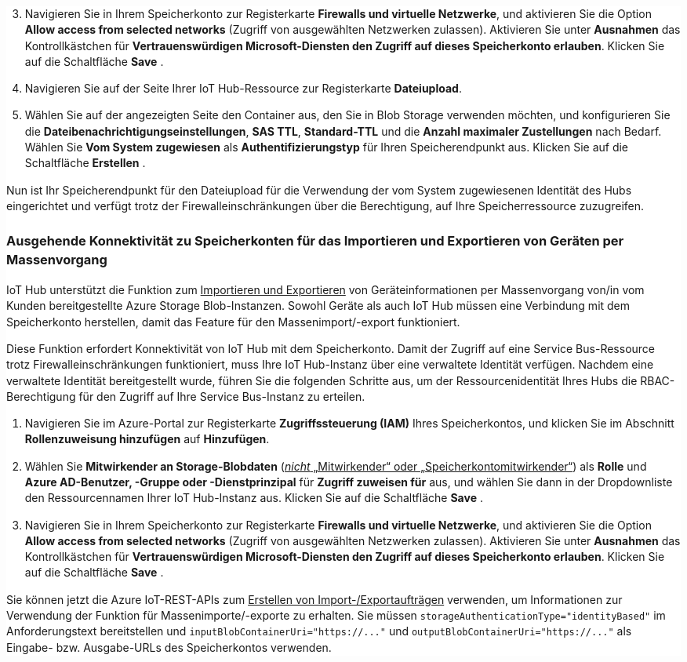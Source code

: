 3. Navigieren Sie in Ihrem Speicherkonto zur Registerkarte **Firewalls und virtuelle Netzwerke**, und aktivieren Sie die Option **Allow access from selected networks** (Zugriff von ausgewählten Netzwerken zulassen). Aktivieren Sie unter **Ausnahmen** das Kontrollkästchen für **Vertrauenswürdigen Microsoft-Diensten den Zugriff auf dieses Speicherkonto erlauben**. Klicken Sie auf die Schaltfläche **Save** .

4. Navigieren Sie auf der Seite Ihrer IoT Hub-Ressource zur Registerkarte **Dateiupload**.

5. Wählen Sie auf der angezeigten Seite den Container aus, den Sie in Blob Storage verwenden möchten, und konfigurieren Sie die **Dateibenachrichtigungseinstellungen**, **SAS TTL**, **Standard-TTL** und die **Anzahl maximaler Zustellungen** nach Bedarf. Wählen Sie **Vom System zugewiesen** als **Authentifizierungstyp** für Ihren Speicherendpunkt aus. Klicken Sie auf die Schaltfläche **Erstellen** .

Nun ist Ihr Speicherendpunkt für den Dateiupload für die Verwendung der vom System zugewiesenen Identität des Hubs eingerichtet und verfügt trotz der Firewalleinschränkungen über die Berechtigung, auf Ihre Speicherressource zuzugreifen.

### <a name="egress-connectivity-to-storage-accounts-for-bulk-device-importexport"></a>Ausgehende Konnektivität zu Speicherkonten für das Importieren und Exportieren von Geräten per Massenvorgang

IoT Hub unterstützt die Funktion zum [Importieren und Exportieren](./iot-hub-bulk-identity-mgmt.md) von Geräteinformationen per Massenvorgang von/in vom Kunden bereitgestellte Azure Storage Blob-Instanzen. Sowohl Geräte als auch IoT Hub müssen eine Verbindung mit dem Speicherkonto herstellen, damit das Feature für den Massenimport/-export funktioniert.

Diese Funktion erfordert Konnektivität von IoT Hub mit dem Speicherkonto. Damit der Zugriff auf eine Service Bus-Ressource trotz Firewalleinschränkungen funktioniert, muss Ihre IoT Hub-Instanz über eine verwaltete Identität verfügen. Nachdem eine verwaltete Identität bereitgestellt wurde, führen Sie die folgenden Schritte aus, um der Ressourcenidentität Ihres Hubs die RBAC-Berechtigung für den Zugriff auf Ihre Service Bus-Instanz zu erteilen.

1. Navigieren Sie im Azure-Portal zur Registerkarte **Zugriffssteuerung (IAM)** Ihres Speicherkontos, und klicken Sie im Abschnitt **Rollenzuweisung hinzufügen** auf **Hinzufügen**.

2. Wählen Sie **Mitwirkender an Storage-Blobdaten** ([*nicht* „Mitwirkender“ oder „Speicherkontomitwirkender“](../storage/common/storage-auth-aad-rbac-portal.md#azure-roles-for-blobs-and-queues)) als **Rolle** und **Azure AD-Benutzer, -Gruppe oder -Dienstprinzipal** für **Zugriff zuweisen für** aus, und wählen Sie dann in der Dropdownliste den Ressourcennamen Ihrer IoT Hub-Instanz aus. Klicken Sie auf die Schaltfläche **Save** .

3. Navigieren Sie in Ihrem Speicherkonto zur Registerkarte **Firewalls und virtuelle Netzwerke**, und aktivieren Sie die Option **Allow access from selected networks** (Zugriff von ausgewählten Netzwerken zulassen). Aktivieren Sie unter **Ausnahmen** das Kontrollkästchen für **Vertrauenswürdigen Microsoft-Diensten den Zugriff auf dieses Speicherkonto erlauben**. Klicken Sie auf die Schaltfläche **Save** .

Sie können jetzt die Azure IoT-REST-APIs zum [Erstellen von Import-/Exportaufträgen](https://docs.microsoft.com/rest/api/iothub/service/jobclient/getimportexportjobs) verwenden, um Informationen zur Verwendung der Funktion für Massenimporte/-exporte zu erhalten. Sie müssen `storageAuthenticationType="identityBased"` im Anforderungstext bereitstellen und `inputBlobContainerUri="https://..."` und `outputBlobContainerUri="https://..."` als Eingabe- bzw. Ausgabe-URLs des Speicherkontos verwenden.
